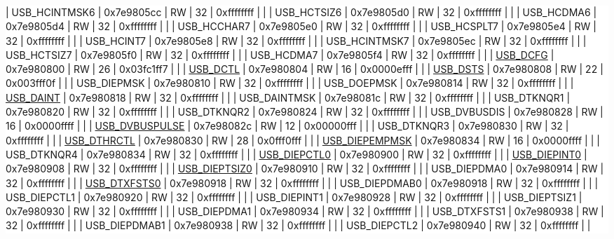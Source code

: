 | USB_HCINTMSK6 | 0x7e9805cc | RW | 32 | 0xffffffff |  |
| USB_HCTSIZ6 | 0x7e9805d0 | RW | 32 | 0xffffffff |  |
| USB_HCDMA6 | 0x7e9805d4 | RW | 32 | 0xffffffff |  |
| USB_HCCHAR7 | 0x7e9805e0 | RW | 32 | 0xffffffff |  |
| USB_HCSPLT7 | 0x7e9805e4 | RW | 32 | 0xffffffff |  |
| USB_HCINT7 | 0x7e9805e8 | RW | 32 | 0xffffffff |  |
| USB_HCINTMSK7 | 0x7e9805ec | RW | 32 | 0xffffffff |  |
| USB_HCTSIZ7 | 0x7e9805f0 | RW | 32 | 0xffffffff |  |
| USB_HCDMA7 | 0x7e9805f4 | RW | 32 | 0xffffffff |  |
| [USB_DCFG](#usb_dcfg) | 0x7e980800 | RW | 26 | 0x03fc1ff7 |  |
| [USB_DCTL](#usb_dctl) | 0x7e980804 | RW | 16 | 0x0000efff |  |
| [USB_DSTS](#usb_dsts) | 0x7e980808 | RW | 22 | 0x003fff0f |  |
| USB_DIEPMSK | 0x7e980810 | RW | 32 | 0xffffffff |  |
| USB_DOEPMSK | 0x7e980814 | RW | 32 | 0xffffffff |  |
| [USB_DAINT](#usb_daint) | 0x7e980818 | RW | 32 | 0xffffffff |  |
| USB_DAINTMSK | 0x7e98081c | RW | 32 | 0xffffffff |  |
| USB_DTKNQR1 | 0x7e980820 | RW | 32 | 0xffffffff |  |
| USB_DTKNQR2 | 0x7e980824 | RW | 32 | 0xffffffff |  |
| USB_DVBUSDIS | 0x7e980828 | RW | 16 | 0x0000ffff |  |
| [USB_DVBUSPULSE](#usb_dvbuspulse) | 0x7e98082c | RW | 12 | 0x00000fff |  |
| USB_DTKNQR3 | 0x7e980830 | RW | 32 | 0xffffffff |  |
| [USB_DTHRCTL](#usb_dthrctl) | 0x7e980830 | RW | 28 | 0x0fff0fff |  |
| [USB_DIEPEMPMSK](#usb_diepempmsk) | 0x7e980834 | RW | 16 | 0x0000ffff |  |
| USB_DTKNQR4 | 0x7e980834 | RW | 32 | 0xffffffff |  |
| [USB_DIEPCTL0](#usb_diepctl0) | 0x7e980900 | RW | 32 | 0xffffffff |  |
| [USB_DIEPINT0](#usb_diepint0) | 0x7e980908 | RW | 32 | 0xffffffff |  |
| [USB_DIEPTSIZ0](#usb_dieptsiz0) | 0x7e980910 | RW | 32 | 0xffffffff |  |
| USB_DIEPDMA0 | 0x7e980914 | RW | 32 | 0xffffffff |  |
| [USB_DTXFSTS0](#usb_dtxfsts0) | 0x7e980918 | RW | 32 | 0xffffffff |  |
| USB_DIEPDMAB0 | 0x7e980918 | RW | 32 | 0xffffffff |  |
| USB_DIEPCTL1 | 0x7e980920 | RW | 32 | 0xffffffff |  |
| USB_DIEPINT1 | 0x7e980928 | RW | 32 | 0xffffffff |  |
| USB_DIEPTSIZ1 | 0x7e980930 | RW | 32 | 0xffffffff |  |
| USB_DIEPDMA1 | 0x7e980934 | RW | 32 | 0xffffffff |  |
| USB_DTXFSTS1 | 0x7e980938 | RW | 32 | 0xffffffff |  |
| USB_DIEPDMAB1 | 0x7e980938 | RW | 32 | 0xffffffff |  |
| USB_DIEPCTL2 | 0x7e980940 | RW | 32 | 0xffffffff |  |
